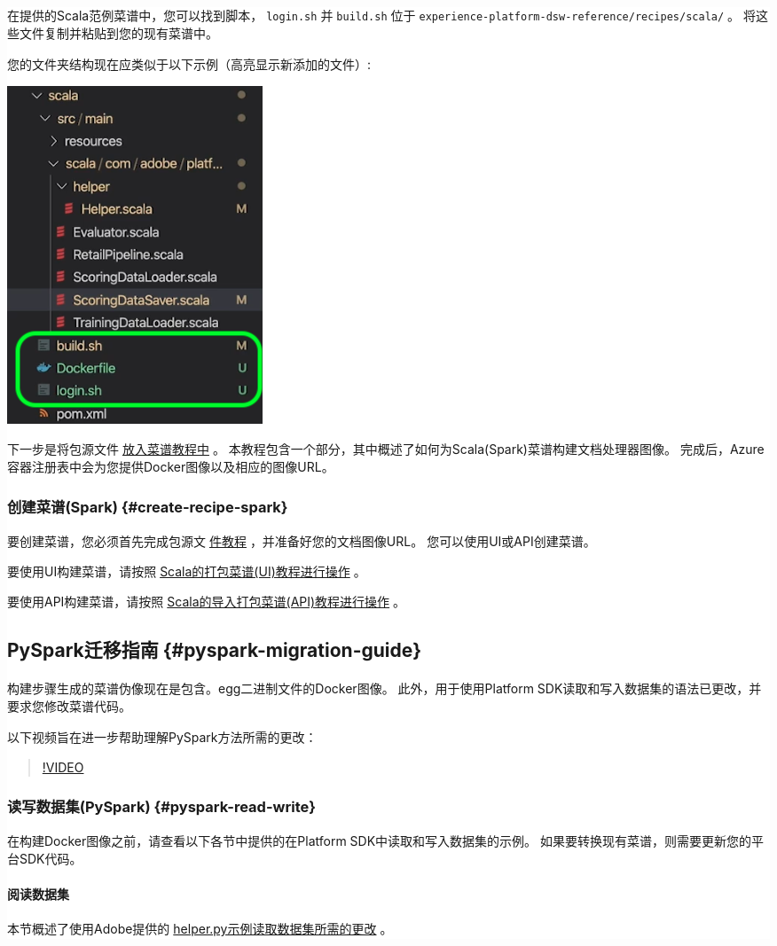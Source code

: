 在提供的Scala范例菜谱中，您可以找到脚本， `login.sh` 并 `build.sh` 位于 `experience-platform-dsw-reference/recipes/scala/` 。 将这些文件复制并粘贴到您的现有菜谱中。

您的文件夹结构现在应类似于以下示例（高亮显示新添加的文件）:

![文件夹结构](./images/migration/scala-folder.png)

下一步是将包源文件 [放入菜谱教程中](./models-recipes/package-source-files-recipe.md) 。 本教程包含一个部分，其中概述了如何为Scala(Spark)菜谱构建文档处理器图像。 完成后，Azure容器注册表中会为您提供Docker图像以及相应的图像URL。

### 创建菜谱(Spark) {#create-recipe-spark}

要创建菜谱，您必须首先完成包源文 [件教程](./models-recipes/package-source-files-recipe.md) ，并准备好您的文档图像URL。 您可以使用UI或API创建菜谱。

要使用UI构建菜谱，请按照 [Scala的打包菜谱(UI)教程进行操作](./models-recipes/import-packaged-recipe-ui.md) 。

要使用API构建菜谱，请按照 [Scala的导入打包菜谱(API)教程进行操作](./models-recipes/import-packaged-recipe-api.md) 。

## PySpark迁移指南 {#pyspark-migration-guide}

构建步骤生成的菜谱伪像现在是包含。egg二进制文件的Docker图像。 此外，用于使用Platform SDK读取和写入数据集的语法已更改，并要求您修改菜谱代码。

以下视频旨在进一步帮助理解PySpark方法所需的更改：

>[!VIDEO](https://video.tv.adobe.com/v/33048?learn=on&quality=12)

### 读写数据集(PySpark) {#pyspark-read-write}

在构建Docker图像之前，请查看以下各节中提供的在Platform SDK中读取和写入数据集的示例。 如果要转换现有菜谱，则需要更新您的平台SDK代码。

#### 阅读数据集

本节概述了使用Adobe提供的 [helper.py示例读取数据集所需的更改](https://github.com/adobe/experience-platform-dsw-reference/blob/master/recipes/pyspark/pysparkretailapp/helper.py) 。
